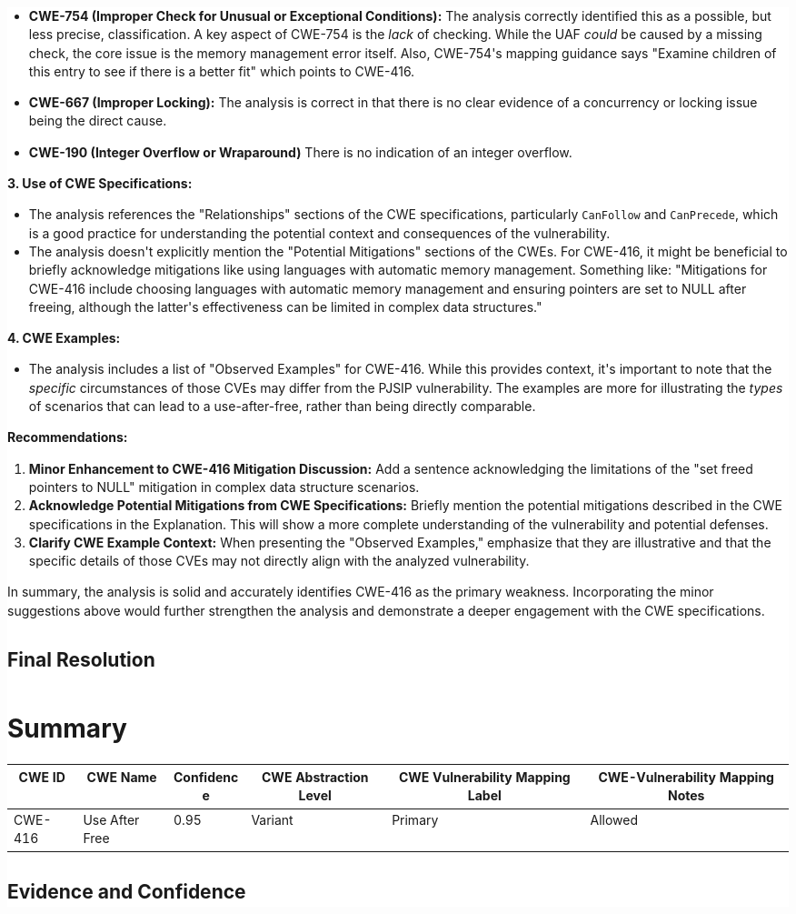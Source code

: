 *   **CWE-754 (Improper Check for Unusual or Exceptional Conditions):** The analysis correctly identified this as a possible, but less precise, classification. A key aspect of CWE-754 is the *lack* of checking. While the UAF *could* be caused by a missing check, the core issue is the memory management error itself. Also, CWE-754's mapping guidance says "Examine children of this entry to see if there is a better fit" which points to CWE-416.

*   **CWE-667 (Improper Locking):** The analysis is correct in that there is no clear evidence of a concurrency or locking issue being the direct cause.

*    **CWE-190 (Integer Overflow or Wraparound)** There is no indication of an integer overflow.

**3. Use of CWE Specifications:**

*   The analysis references the "Relationships" sections of the CWE specifications, particularly `CanFollow` and `CanPrecede`, which is a good practice for understanding the potential context and consequences of the vulnerability.
*   The analysis doesn't explicitly mention the "Potential Mitigations" sections of the CWEs. For CWE-416, it might be beneficial to briefly acknowledge mitigations like using languages with automatic memory management. Something like: "Mitigations for CWE-416 include choosing languages with automatic memory management and ensuring pointers are set to NULL after freeing, although the latter's effectiveness can be limited in complex data structures."

**4. CWE Examples:**

*   The analysis includes a list of "Observed Examples" for CWE-416. While this provides context, it's important to note that the *specific* circumstances of those CVEs may differ from the PJSIP vulnerability. The examples are more for illustrating the *types* of scenarios that can lead to a use-after-free, rather than being directly comparable.

**Recommendations:**

1.  **Minor Enhancement to CWE-416 Mitigation Discussion:** Add a sentence acknowledging the limitations of the "set freed pointers to NULL" mitigation in complex data structure scenarios.
2.  **Acknowledge Potential Mitigations from CWE Specifications:** Briefly mention the potential mitigations described in the CWE specifications in the Explanation. This will show a more complete understanding of the vulnerability and potential defenses.
3.  **Clarify CWE Example Context:** When presenting the "Observed Examples," emphasize that they are illustrative and that the specific details of those CVEs may not directly align with the analyzed vulnerability.

In summary, the analysis is solid and accurately identifies CWE-416 as the primary weakness. Incorporating the minor suggestions above would further strengthen the analysis and demonstrate a deeper engagement with the CWE specifications.

## Final Resolution

# Summary
| CWE ID | CWE Name | Confidence | CWE Abstraction Level | CWE Vulnerability Mapping Label | CWE-Vulnerability Mapping Notes |
|---|---|---|---|---|---|
| CWE-416 | Use After Free | 0.95 | Variant | Primary | Allowed |

## Evidence and Confidence
